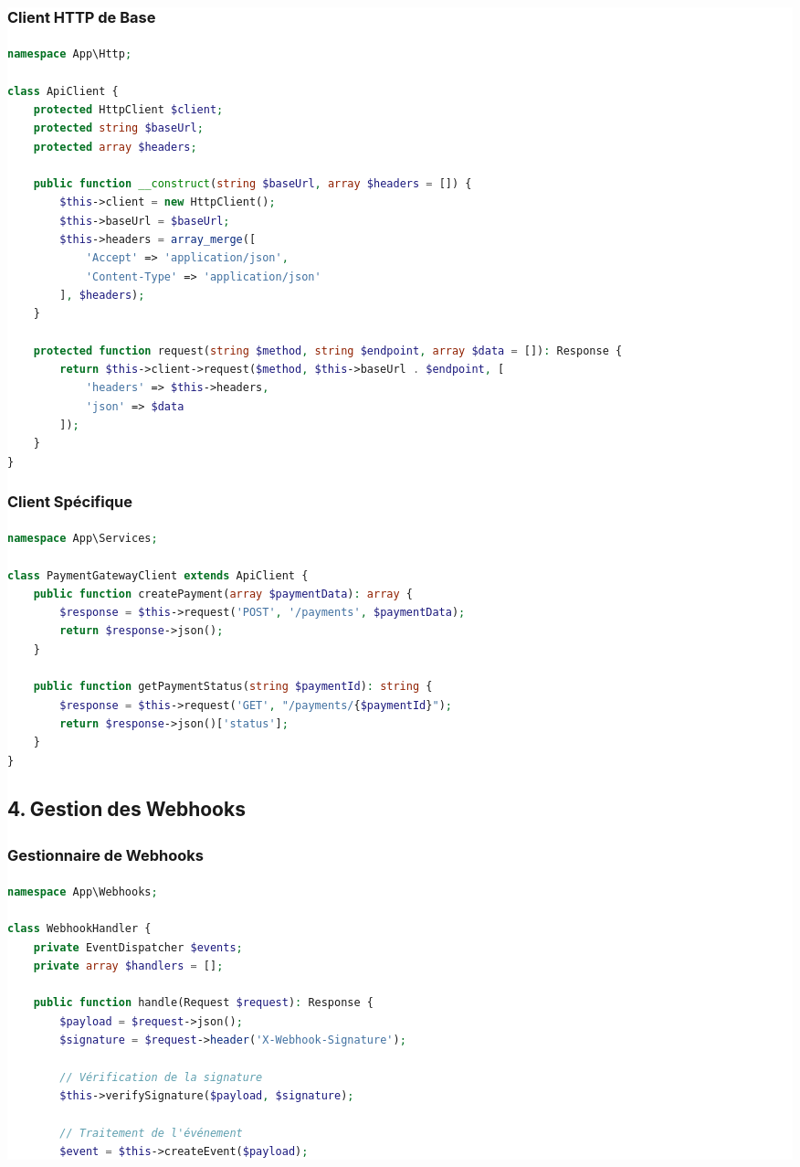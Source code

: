 ### Client HTTP de Base
```php
namespace App\Http;

class ApiClient {
    protected HttpClient $client;
    protected string $baseUrl;
    protected array $headers;
    
    public function __construct(string $baseUrl, array $headers = []) {
        $this->client = new HttpClient();
        $this->baseUrl = $baseUrl;
        $this->headers = array_merge([
            'Accept' => 'application/json',
            'Content-Type' => 'application/json'
        ], $headers);
    }
    
    protected function request(string $method, string $endpoint, array $data = []): Response {
        return $this->client->request($method, $this->baseUrl . $endpoint, [
            'headers' => $this->headers,
            'json' => $data
        ]);
    }
}
```

### Client Spécifique
```php
namespace App\Services;

class PaymentGatewayClient extends ApiClient {
    public function createPayment(array $paymentData): array {
        $response = $this->request('POST', '/payments', $paymentData);
        return $response->json();
    }
    
    public function getPaymentStatus(string $paymentId): string {
        $response = $this->request('GET', "/payments/{$paymentId}");
        return $response->json()['status'];
    }
}
```

## 4. Gestion des Webhooks

### Gestionnaire de Webhooks
```php
namespace App\Webhooks;

class WebhookHandler {
    private EventDispatcher $events;
    private array $handlers = [];
    
    public function handle(Request $request): Response {
        $payload = $request->json();
        $signature = $request->header('X-Webhook-Signature');
        
        // Vérification de la signature
        $this->verifySignature($payload, $signature);
        
        // Traitement de l'événement
        $event = $this->createEvent($payload);
```